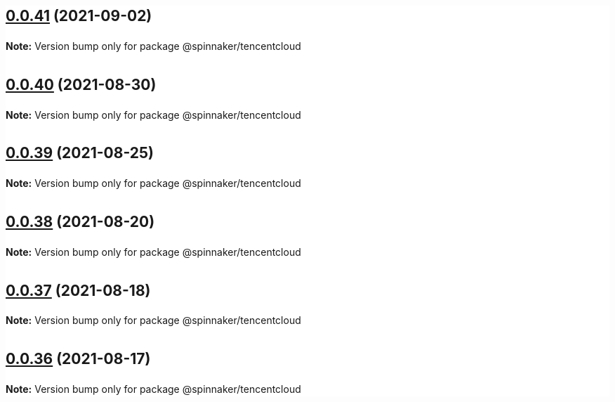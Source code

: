 



## [0.0.41](https://github.com/spinnaker/deck/compare/@spinnaker/tencentcloud@0.0.40...@spinnaker/tencentcloud@0.0.41) (2021-09-02)

**Note:** Version bump only for package @spinnaker/tencentcloud





## [0.0.40](https://github.com/spinnaker/deck/compare/@spinnaker/tencentcloud@0.0.39...@spinnaker/tencentcloud@0.0.40) (2021-08-30)

**Note:** Version bump only for package @spinnaker/tencentcloud





## [0.0.39](https://github.com/spinnaker/deck/compare/@spinnaker/tencentcloud@0.0.38...@spinnaker/tencentcloud@0.0.39) (2021-08-25)

**Note:** Version bump only for package @spinnaker/tencentcloud





## [0.0.38](https://github.com/spinnaker/deck/compare/@spinnaker/tencentcloud@0.0.37...@spinnaker/tencentcloud@0.0.38) (2021-08-20)

**Note:** Version bump only for package @spinnaker/tencentcloud





## [0.0.37](https://github.com/spinnaker/deck/compare/@spinnaker/tencentcloud@0.0.36...@spinnaker/tencentcloud@0.0.37) (2021-08-18)

**Note:** Version bump only for package @spinnaker/tencentcloud





## [0.0.36](https://github.com/spinnaker/deck/compare/@spinnaker/tencentcloud@0.0.35...@spinnaker/tencentcloud@0.0.36) (2021-08-17)

**Note:** Version bump only for package @spinnaker/tencentcloud

